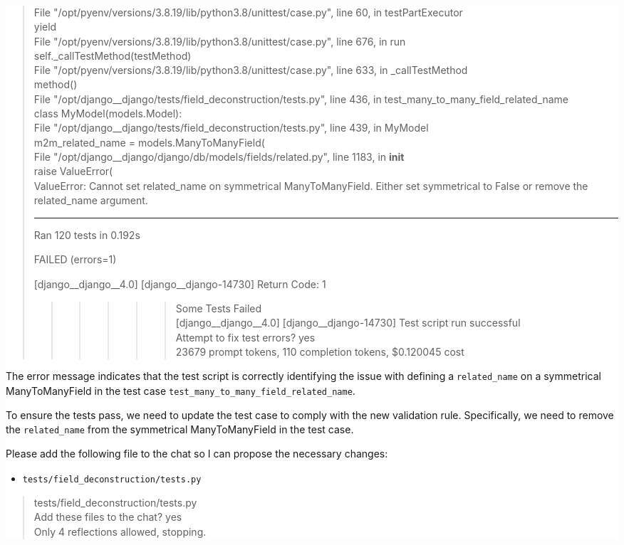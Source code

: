 >   File "/opt/pyenv/versions/3.8.19/lib/python3.8/unittest/case.py", line 60, in testPartExecutor  
>     yield  
>   File "/opt/pyenv/versions/3.8.19/lib/python3.8/unittest/case.py", line 676, in run  
>     self._callTestMethod(testMethod)  
>   File "/opt/pyenv/versions/3.8.19/lib/python3.8/unittest/case.py", line 633, in _callTestMethod  
>     method()  
>   File "/opt/django__django/tests/field_deconstruction/tests.py", line 436, in test_many_to_many_field_related_name  
>     class MyModel(models.Model):  
>   File "/opt/django__django/tests/field_deconstruction/tests.py", line 439, in MyModel  
>     m2m_related_name = models.ManyToManyField(  
>   File "/opt/django__django/django/db/models/fields/related.py", line 1183, in __init__  
>     raise ValueError(  
> ValueError: Cannot set related_name on symmetrical ManyToManyField. Either set symmetrical to False or remove the related_name argument.  
>   
> ----------------------------------------------------------------------  
> Ran 120 tests in 0.192s  
>   
> FAILED (errors=1)  
>    
> [django__django__4.0] [django__django-14730] Return Code: 1   
>   
> >>>>> Some Tests Failed  
> [django__django__4.0] [django__django-14730] Test script run successful   
> Attempt to fix test errors? yes  
> 23679 prompt tokens, 110 completion tokens, $0.120045 cost  

The error message indicates that the test script is correctly identifying the issue with defining a `related_name` on a symmetrical ManyToManyField in the test case `test_many_to_many_field_related_name`.

To ensure the tests pass, we need to update the test case to comply with the new validation rule. Specifically, we need to remove the `related_name` from the symmetrical ManyToManyField in the test case.

Please add the following file to the chat so I can propose the necessary changes:

- `tests/field_deconstruction/tests.py`

> tests/field_deconstruction/tests.py  
> Add these files to the chat? yes  
> Only 4 reflections allowed, stopping.  
